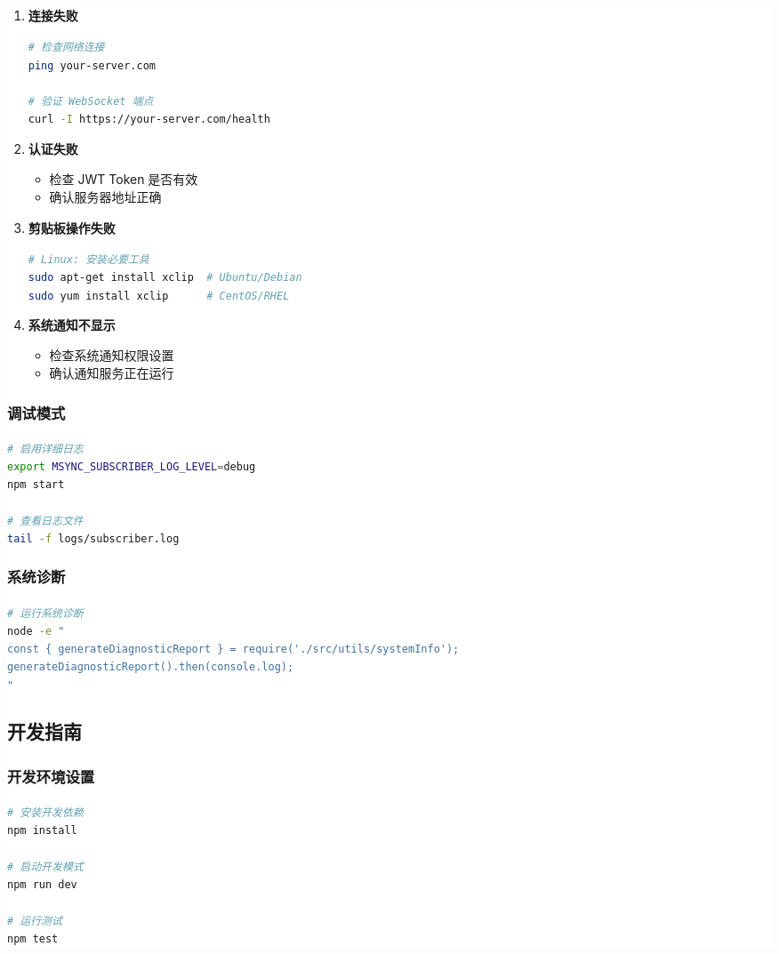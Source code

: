 1. **连接失败**
   ```bash
   # 检查网络连接
   ping your-server.com
   
   # 验证 WebSocket 端点
   curl -I https://your-server.com/health
   ```

2. **认证失败**
   - 检查 JWT Token 是否有效
   - 确认服务器地址正确

3. **剪贴板操作失败**
   ```bash
   # Linux: 安装必要工具
   sudo apt-get install xclip  # Ubuntu/Debian
   sudo yum install xclip      # CentOS/RHEL
   ```

4. **系统通知不显示**
   - 检查系统通知权限设置
   - 确认通知服务正在运行

### 调试模式

```bash
# 启用详细日志
export MSYNC_SUBSCRIBER_LOG_LEVEL=debug
npm start

# 查看日志文件
tail -f logs/subscriber.log
```

### 系统诊断

```bash
# 运行系统诊断
node -e "
const { generateDiagnosticReport } = require('./src/utils/systemInfo');
generateDiagnosticReport().then(console.log);
"
```

## 开发指南

### 开发环境设置

```bash
# 安装开发依赖
npm install

# 启动开发模式
npm run dev

# 运行测试
npm test
```
